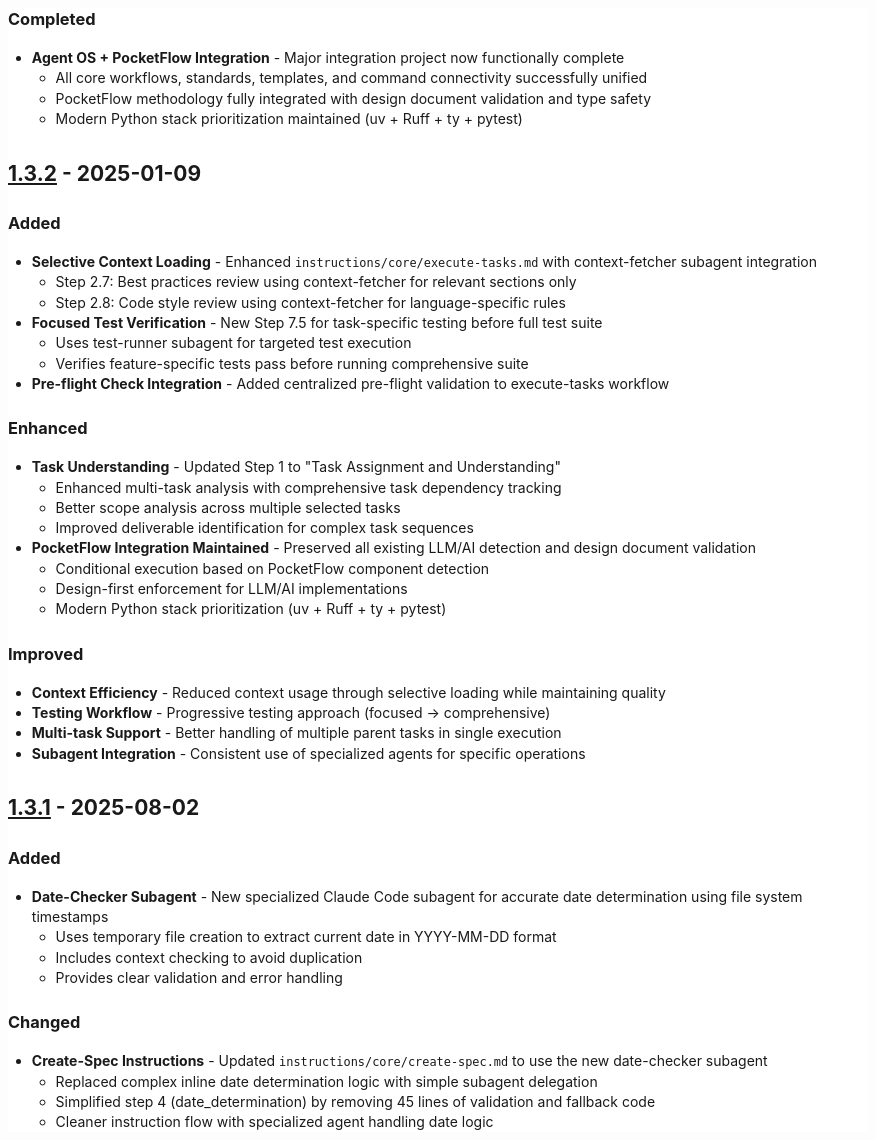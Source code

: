 ### Completed
- **Agent OS + PocketFlow Integration** - Major integration project now functionally complete
  - All core workflows, standards, templates, and command connectivity successfully unified
  - PocketFlow methodology fully integrated with design document validation and type safety
  - Modern Python stack prioritization maintained (uv + Ruff + ty + pytest)

## [1.3.2] - 2025-01-09

### Added
- **Selective Context Loading** - Enhanced `instructions/core/execute-tasks.md` with context-fetcher subagent integration
  - Step 2.7: Best practices review using context-fetcher for relevant sections only
  - Step 2.8: Code style review using context-fetcher for language-specific rules
- **Focused Test Verification** - New Step 7.5 for task-specific testing before full test suite
  - Uses test-runner subagent for targeted test execution
  - Verifies feature-specific tests pass before running comprehensive suite
- **Pre-flight Check Integration** - Added centralized pre-flight validation to execute-tasks workflow

### Enhanced
- **Task Understanding** - Updated Step 1 to "Task Assignment and Understanding"
  - Enhanced multi-task analysis with comprehensive task dependency tracking
  - Better scope analysis across multiple selected tasks
  - Improved deliverable identification for complex task sequences
- **PocketFlow Integration Maintained** - Preserved all existing LLM/AI detection and design document validation
  - Conditional execution based on PocketFlow component detection
  - Design-first enforcement for LLM/AI implementations
  - Modern Python stack prioritization (uv + Ruff + ty + pytest)

### Improved
- **Context Efficiency** - Reduced context usage through selective loading while maintaining quality
- **Testing Workflow** - Progressive testing approach (focused → comprehensive)
- **Multi-task Support** - Better handling of multiple parent tasks in single execution
- **Subagent Integration** - Consistent use of specialized agents for specific operations

## [1.3.1] - 2025-08-02

### Added
- **Date-Checker Subagent** - New specialized Claude Code subagent for accurate date determination using file system timestamps
  - Uses temporary file creation to extract current date in YYYY-MM-DD format
  - Includes context checking to avoid duplication
  - Provides clear validation and error handling

### Changed
- **Create-Spec Instructions** - Updated `instructions/core/create-spec.md` to use the new date-checker subagent
  - Replaced complex inline date determination logic with simple subagent delegation
  - Simplified step 4 (date_determination) by removing 45 lines of validation and fallback code
  - Cleaner instruction flow with specialized agent handling date logic


[1.3.7]: https://github.com/buildermethods/agent-os/compare/v1.3.6...v1.3.7
[1.3.6]: https://github.com/buildermethods/agent-os/compare/v1.3.5...v1.3.6
[1.3.5]: https://github.com/buildermethods/agent-os/compare/v1.3.4...v1.3.5
[1.3.4]: https://github.com/buildermethods/agent-os/compare/v1.3.3...v1.3.4
[1.3.3]: https://github.com/buildermethods/agent-os/compare/v1.3.2...v1.3.3
[1.3.2]: https://github.com/buildermethods/agent-os/compare/v1.3.1...v1.3.2
[1.3.1]: https://github.com/buildermethods/agent-os/compare/v1.3.0...v1.3.1
[1.3.0]: https://github.com/buildermethods/agent-os/compare/v1.2.0...v1.3.0